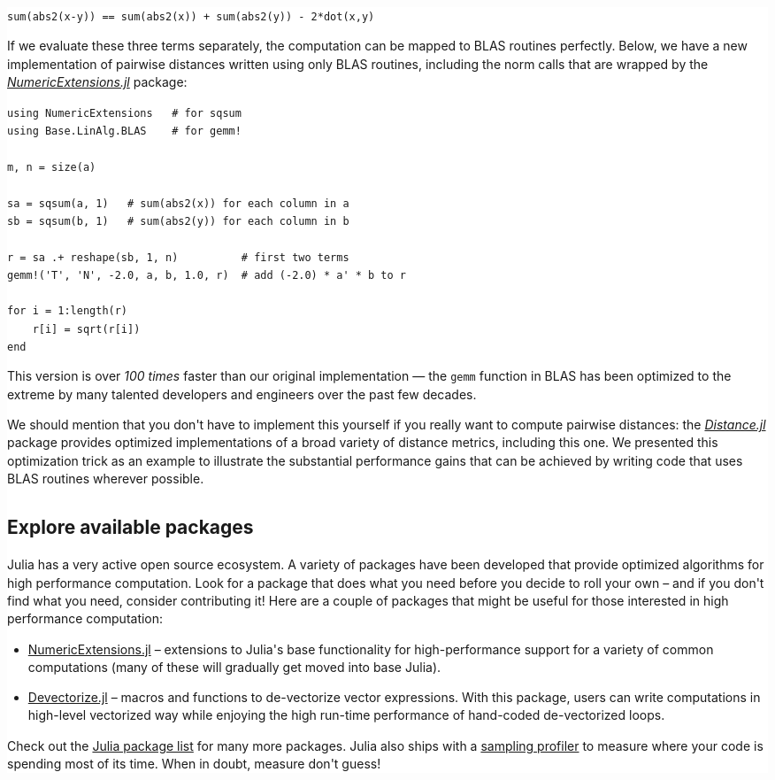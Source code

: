     sum(abs2(x-y)) == sum(abs2(x)) + sum(abs2(y)) - 2*dot(x,y)

If we evaluate these three terms separately, the computation can be mapped to BLAS routines perfectly. Below, we have a new implementation of pairwise distances written using only BLAS routines, including the norm calls that are wrapped by the [*NumericExtensions.jl*](https://github.com/lindahua/NumericExtensions.jl) package:

    using NumericExtensions   # for sqsum
    using Base.LinAlg.BLAS    # for gemm!

    m, n = size(a)

    sa = sqsum(a, 1)   # sum(abs2(x)) for each column in a
    sb = sqsum(b, 1)   # sum(abs2(y)) for each column in b

    r = sa .+ reshape(sb, 1, n)          # first two terms
    gemm!('T', 'N', -2.0, a, b, 1.0, r)  # add (-2.0) * a' * b to r

    for i = 1:length(r)
        r[i] = sqrt(r[i])
    end

This version is over *100 times* faster than our original implementation — the `gemm` function in BLAS has been optimized to the extreme by many talented developers and engineers over the past few decades. 

We should mention that you don't have to implement this yourself if you really want to compute pairwise distances: the [*Distance.jl*](https://github.com/lindahua/Distance.jl) package provides optimized implementations of a broad variety of distance metrics, including this one. We presented this optimization trick as an example to illustrate the substantial performance gains that can be achieved by writing code that uses BLAS routines wherever possible.

## Explore available packages

Julia has a very active open source ecosystem. A variety of packages have been developed that provide optimized algorithms for high performance computation.
Look for a package that does what you need before you decide to roll your own – and if you don't find what you need, consider contributing it!
Here are a couple of packages that might be useful for those interested in high performance computation:

* [NumericExtensions.jl](https://github.com/lindahua/NumericExtensions.jl) – extensions to Julia's base functionality for high-performance support for a variety of common computations (many of these will gradually get moved into base Julia).

* [Devectorize.jl](https://github.com/lindahua/Devectorize.jl) – macros and functions to de-vectorize vector expressions. With this package, users can write computations in high-level vectorized way while enjoying the high run-time performance of hand-coded de-vectorized loops.

Check out the [Julia package list](http://pkg.julialang.org/) for many more packages. Julia also ships with a [sampling profiler](http://docs.julialang.org/en/latest/stdlib/profile) to measure where your code is spending most of its time. When in doubt, measure don't guess!
